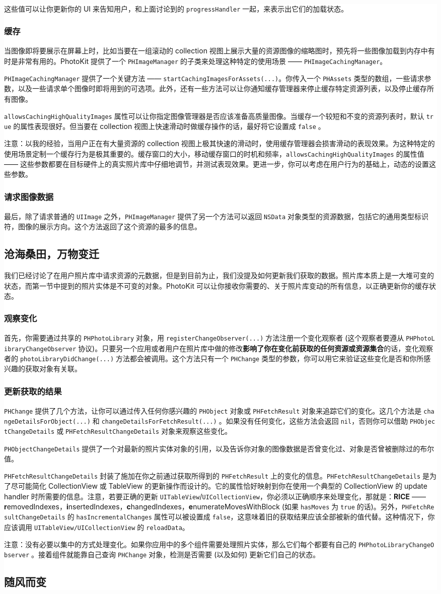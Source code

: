 这些值可以让你更新你的 UI 来告知用户，和上面讨论到的 `progressHandler` 一起，来表示出它们的加载状态。

### 缓存

当图像即将要展示在屏幕上时，比如当要在一组滚动的 collection 视图上展示大量的资源图像的缩略图时，预先将一些图像加载到内存中有时是非常有用的。PhotoKit 提供了一个 `PHImageManager` 的子类来处理这种特定的使用场景 —— `PHImageCachingManager`。

`PHImageCachingManager` 提供了一个关键方法 —— `startCachingImagesForAssets(...)`。你传入一个 `PHAssets` 类型的数组，一些请求参数，以及一些请求单个图像时即将用到的可选项。此外，还有一些方法可以让你通知缓存管理器来停止缓存特定资源列表，以及停止缓存所有图像。

`allowsCachingHighQualityImages` 属性可以让你指定图像管理器是否应该准备高质量图像。当缓存一个较短和不变的资源列表时，默认 `true` 的属性表现很好。但当要在 collection 视图上快速滑动时做缓存操作的话，最好将它设置成 `false` 。

注意：以我的经验，当用户正在有大量资源的 collection 视图上极其快速的滑动时，使用缓存管理器会损害滑动的表现效果。为这种特定的使用场景定制一个缓存行为是极其重要的。缓存窗口的大小，移动缓存窗口的时机和频率，`allowsCachingHighQualityImages` 的属性值 —— 这些参数都要在目标硬件上的真实照片库中仔细地调节，并测试表现效果。更进一步，你可以考虑在用户行为的基础上，动态的设置这些参数。

### 请求图像数据

最后，除了请求普通的 `UIImage` 之外，`PHImageManager` 提供了另一个方法可以返回 `NSData` 对象类型的资源数据，包括它的通用类型标识符，图像的展示方向。这个方法返回了这个资源的最多的信息。

<a name="The-Times-They-Are-A-Changin"></a>
## 沧海桑田，万物变迁

我们已经讨论了在用户照片库中请求资源的元数据，但是到目前为止，我们没提及如何更新我们获取的数据。照片库本质上是一大堆可变的状态，而第一节中提到的照片实体是不可变的对象。PhotoKit 可以让你接收你需要的、关于照片库变动的所有信息，以正确更新你的缓存状态。

### 观察变化

首先，你需要通过共享的 `PHPhotoLibrary` 对象，用 `registerChangeObserver(...)` 方法注册一个变化观察者 (这个观察者要遵从 `PHPhotoLibraryChangeObserver` 协议)。只要另一个应用或者用户在照片库中做的修改**影响了你在变化前获取的任何资源或资源集合**的话，变化观察者的 `photoLibraryDidChange(...)` 方法都会被调用。这个方法只有一个 `PHChange` 类型的参数，你可以用它来验证这些变化是否和你所感兴趣的获取对象有关联。

### 更新获取的结果

`PHChange` 提供了几个方法，让你可以通过传入任何你感兴趣的 `PHObject` 对象或 `PHFetchResult` 对象来追踪它们的变化。这几个方法是 `changeDetailsForObject(...)` 和 `changeDetailsForFetchResult(...)` 。如果没有任何变化，这些方法会返回 `nil`，否则你可以借助 `PHObjectChangeDetails` 或 `PHFetchResultChangeDetails` 对象来观察这些变化。

`PHObjectChangeDetails` 提供了一个对最新的照片实体对象的引用，以及告诉你对象的图像数据是否曾变化过、对象是否曾被删除过的布尔值。

`PHFetchResultChangeDetails` 封装了施加在你之前通过获取所得到的 `PHFetchResult` 上的变化的信息。`PHFetchResultChangeDetails` 是为了尽可能简化 CollectionView 或 TableView 的更新操作而设计的。它的属性恰好映射到你在使用一个典型的 CollectionView 的 update handler 时所需要的信息。注意，若要正确的更新 `UITableView`/`UICollectionView`，你必须以正确顺序来处理变化，那就是：**RICE** —— **r**emovedIndexes，**i**nsertedIndexes，**c**hangedIndexes，**e**numerateMovesWithBlock (如果 `hasMoves` 为 `true` 的话)。另外，`PHFetchResultChangeDetails` 的 `hasIncrementalChanges` 属性可以被设置成 `false`，这意味着旧的获取结果应该全部被新的值代替。这种情况下，你应该调用 `UITableView/UICollectionView` 的 `reloadData`。

注意：没有必要以集中的方式处理变化。如果你应用中的多个组件需要处理照片实体，那么它们每个都要有自己的 `PHPhotoLibraryChangeObserver` 。接着组件就能靠自己查询 `PHChange` 对象，检测是否需要 (以及如何) 更新它们自己的状态。

<a name="Wind-of-Change"></a>
## 随风而变

